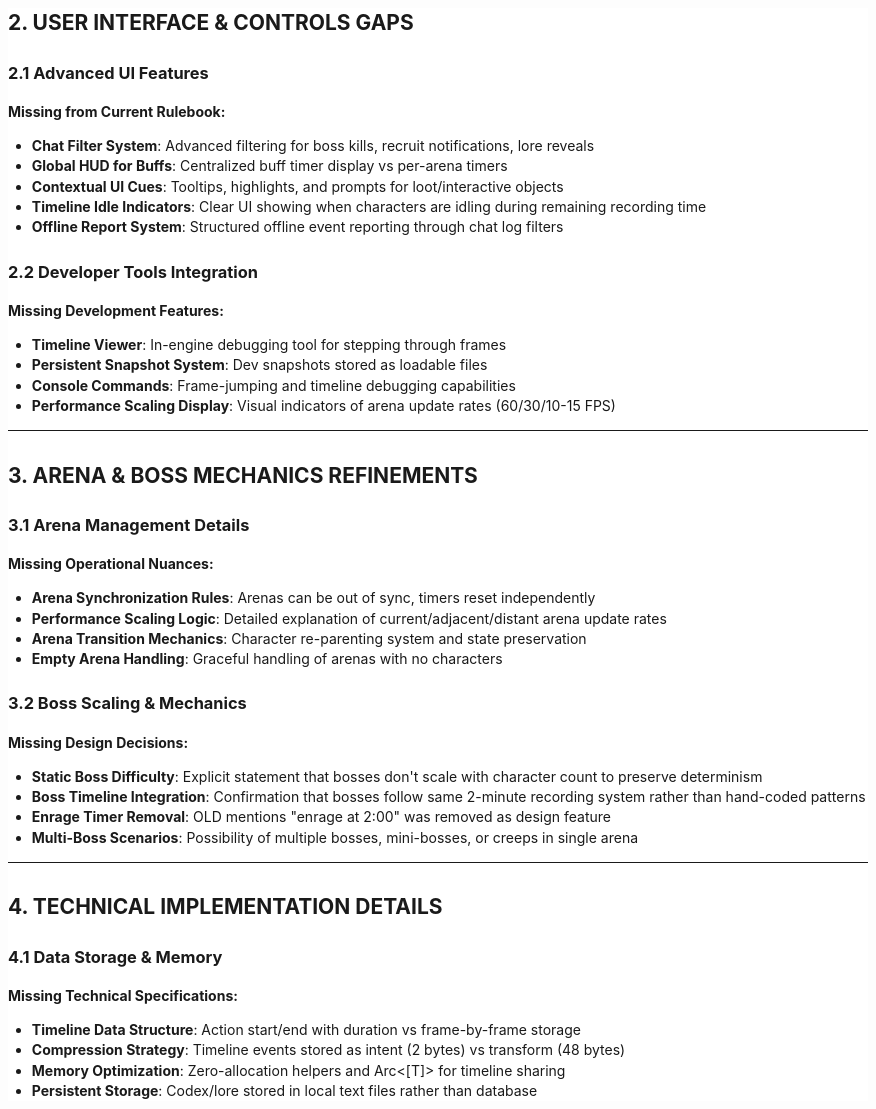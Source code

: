 
## 2. USER INTERFACE & CONTROLS GAPS

### 2.1 Advanced UI Features
**Missing from Current Rulebook:**
- **Chat Filter System**: Advanced filtering for boss kills, recruit notifications, lore reveals
- **Global HUD for Buffs**: Centralized buff timer display vs per-arena timers
- **Contextual UI Cues**: Tooltips, highlights, and prompts for loot/interactive objects
- **Timeline Idle Indicators**: Clear UI showing when characters are idling during remaining recording time
- **Offline Report System**: Structured offline event reporting through chat log filters

### 2.2 Developer Tools Integration
**Missing Development Features:**
- **Timeline Viewer**: In-engine debugging tool for stepping through frames
- **Persistent Snapshot System**: Dev snapshots stored as loadable files
- **Console Commands**: Frame-jumping and timeline debugging capabilities
- **Performance Scaling Display**: Visual indicators of arena update rates (60/30/10-15 FPS)

---

## 3. ARENA & BOSS MECHANICS REFINEMENTS

### 3.1 Arena Management Details
**Missing Operational Nuances:**
- **Arena Synchronization Rules**: Arenas can be out of sync, timers reset independently
- **Performance Scaling Logic**: Detailed explanation of current/adjacent/distant arena update rates
- **Arena Transition Mechanics**: Character re-parenting system and state preservation
- **Empty Arena Handling**: Graceful handling of arenas with no characters

### 3.2 Boss Scaling & Mechanics
**Missing Design Decisions:**
- **Static Boss Difficulty**: Explicit statement that bosses don't scale with character count to preserve determinism
- **Boss Timeline Integration**: Confirmation that bosses follow same 2-minute recording system rather than hand-coded patterns
- **Enrage Timer Removal**: OLD mentions "enrage at 2:00" was removed as design feature
- **Multi-Boss Scenarios**: Possibility of multiple bosses, mini-bosses, or creeps in single arena

---

## 4. TECHNICAL IMPLEMENTATION DETAILS

### 4.1 Data Storage & Memory
**Missing Technical Specifications:**
- **Timeline Data Structure**: Action start/end with duration vs frame-by-frame storage
- **Compression Strategy**: Timeline events stored as intent (2 bytes) vs transform (48 bytes)
- **Memory Optimization**: Zero-allocation helpers and Arc<[T]> for timeline sharing
- **Persistent Storage**: Codex/lore stored in local text files rather than database
